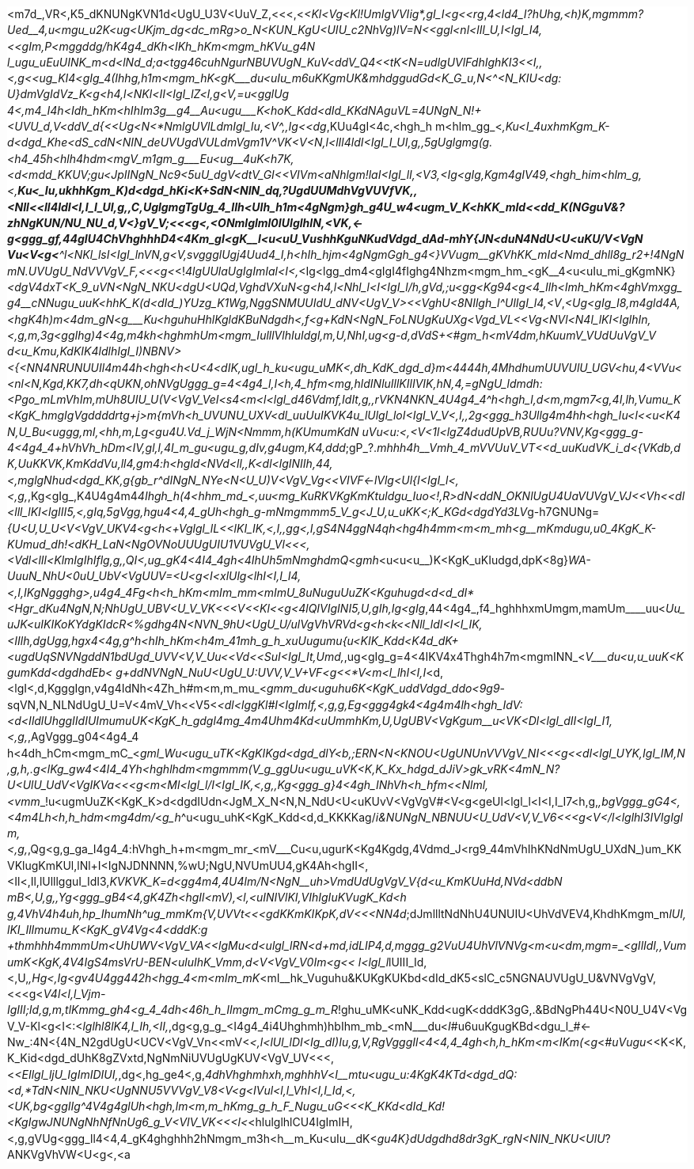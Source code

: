 <m7d_,VR<,K5_dKNUNgKVN1d<UgU_U3V<UuV_Z,<<<,<_<Kl<Vg<Kl!UmIgVVIig*,gI_I<g<<rg_,_4<ld4_I?hUhg,<h)K,mgmmm?_Ued__4,u<mgu_u2K<ug<UKjm_dg<_dc_mRg>_o_N<KUN_KgU<UIU_c2NhVg)lV=N<<ggl<nl<lIl_U,I<IgI_I4,<<gIm,P<mggddg/hK4g4_dKh<IKh_hKm<mgm_hKVu_g4N_ l_ugu_uEuUINK_m<d<lNd_d;a<tgg46cuhNgurNBUVUgN_KuV<ddV_Q4<<tK<_N=udlgUVlFdhIghKI3<<I,,_<,g<<ug_KI4<gIg_4(Ihhg,_h1m<mgm_hK_<gK___du<uIu_m6uKKgmUK&mhdggudGd<K_G_u,N<^<N_KIU<dg: U}dmVgIdVz_K<g<h4,l<NKl_<II<IgI_lZ<l,g<V,=u<gglUg 4<,m4_I4h<Idh_hKm<hIhIm3g__g4__Au<ugu___K<hoK_Kdd<dId_KKdNAguVL=4UNgN_N!+<UVU_d,V<ddV_d{<<Ug<N<*NmlgUVlLdmIgl_Iu,<V^,_,Ig<<dg_,KUu4gI<4c,<hgh_h m<hlm_gg_<_,___Ku<_I_4uxhmKgm_K-d<dgd_Khe<_dS_cdN<NIN_deUVUgdVULdmVgm1V^VK<V<_N,l<lIl4ldI<IgI_I_UI,g,_,5gUglgmg(g.<h4_45h<hlh4hdm<mgV_m1gm_g___Eu<ug__4uK<h7K_,<d<mdd_KKUV;gu<JpIINgN_Nc9<5uU_dgV<dtV_GI<<VIVm<aNhlgm!laI<IgI_lI,<V3,_<Ig<gIg_,Kgm4gIV49,<hgh_him<hlm_g,_<_,___Ku<_Iu,ukhhKgm_K)d<dgd_hKi<_K+_SdN<NIN_dq,?UgdUUMdhVgVUVfVK,,<_NIl<<Il4ldI<I,I_I_UI,g,_,C,UglgmgTgUg_4_IIh<UIh_h1m<4gNgm}gh_g4U_w4<ugm_V_K<hKK_mId<<dd_K(_NGguV&?zhNgKUN/NU_NU_d,V<}gV_V;<<<g<,<ONmlglml0IUIglhIN,<VK,_<-g<ggg_gf,44gIU4ChVhghhhD4<4Km_gI_<gK__l<u<uU_VushhKguNKudVdgd_dAd-mhY_{JN<duN4NdU<U<uKU/V<VgN Vu<V<g<__^l<NKl_lsI<IgI_lnVN,g<V,svggglUgj4Uud4_I,h<hIh_hjm<4gNgmGgh_g4<_}VVugm__gKVhKK_mId<Nmd_dhll8g_r2+!4NgNmN.UVUgU_NdVVVgV_F,<<<g<_<!_4lgUUlaUgIgImIal<I<,_<Ig<lgg_dm4<gIgI4fIghg4Nhzm<mgm_hm_<gK__4<u<uIu_mi_gKgmNK}_<dgV4dxT<K_9_uVN<NgN_NKU<dgU<UQd,VghdVXuN<g<h4,l<Nhl_l<I<IgI_l/_h,gVd,;u<gg<Kg94<g<4_Ilh<Imh_hKm<4ghVmxgg_g4__cNNugu_uuK<hhK_K(d<dId__)YUzg_K1Wg,NggSNMUUIdU_dNV<UgV_V><<VghU<8NIlgh_l^UlIgI_l4,<V_,_<Ug<gIg_I8,m4gld4A,<hgK4h)m<4dm_gN_<_g___Ku<hguhuHhlKgldKBuNdgdh<,f<_g+_KdN<NgN_FoLNUgKuUXg<Vgd_VL<<Vg<_NVl<N4l_lKI<IglhIn,<,g,m,3g<ggIhg)4<4g,m4kh<hghmhUm<mgm_IulllVlhIuIdgl,m,U,NhI,ug<g-d,dVdS+<#gm_h<mV4dm,hKuumV_VUdUuVgV_V d<u_Kmu,KdKIK4ldlhIgI_I)NBNV><{_<NN4NRUNUUIl4m44h<hgh_<h<U<4<dIK,ugI_h_ku<ugu_uMK<,dh_KdK_dgd_d}m<4444h,4MhdhumUUVUlU_UGV<_hu,_4<VVu<_<nl<N,Kgd,KK7,dh<qUKN,ohNVgUggg_g=4<4g4_l,I<h,4_hfm<mg,hldINluIllKIlIVIK,_hN,4,=gNgU_ldmdh:<Pgo_mLmVhIm,mUh8UIU_U(V<VgV_VeI<s4<m<_l<lgl_d46Vdmf,IdIt,g,_,rVKN4NKN_4U4g4_4^h<hgh_l,d<m,mgm7_<_g,4I,lh,Vumu_K<KgK_hmgIgVgddddrtg+_j>m{mVh<h_UVUNU_UXV<dl_uuUuIKVK4u_lUlgl_loI<IgI_V_V<,I,_,2g<ggg_h3Ullg4m4hh<hgh_Iu<l<_<u<K4N_,_U_Bu<uggg,mI_,<hh,m,Lg<gu4U.Vd_j_WjN<_Nmmm,h(KUmumKdN_ uVu<u:<,<V<1l<lgZ4dudUpVB,RUUu?VNV,Kg<ggg_g-4<4g4_4+hVhVh_hDm<IV,gl,l,4I_m_gu<ugu_g_,dIv,g4ugm,K4,ddd_;gP_?._mhhh4h__Vmh_4_mVVUuV_VT<<d_uuKudVK_i_d<{VKdb,dK,UuKKVK,KmKddVu,ll4,gm4:h<hgld<NVd<ll,,K<dl<lgINIIh,44,<,mglgNhud<dgd_KK,g{gb_r^dINgN_NYe<N<U_U)V<VgV_Vg<<VIVF<-lVlg<Ul{I<IgI_l<,<,g,_,Kg<gIg_,K4U4g4m4*4Ihgh_h(4<hhm_md_<_,___uu<mg_KuRKVKgKmKtuldgu_Iuo<!,R_>dN<ddN_OKNlUgU4UaVUVgV_VJ<<Vh<_<dl<lll_lKI<lgIII5,<,gIq,5gVgg,hgu4<4,4_gUh<hgh_g-mNmgmmm5_V_g_<_J_U_,u_uKK<_;K_KGd<dgdYd3LV*g-h7GNUNg=_{_U<U,U_U<V<VgV_UKV4<g<h<+Vglgl_lL<<lKI_IK,<,I,_,gg<,I,_gS4N4ggN4qh<hg4h4mm<m<m_mh_<_g__mKmdugu,u0_4KgK_K-KUmud_dh!<dKH_LaN<NgOVNoUUUgUIU1VUVgU_Vl<<<,<_Vdl<lIl_<KlmIgIhIflg,g,_,QI<,ug_gK4<4I4_4gh<4IhUh5mNmghdmQ_<_gmh_<u<u<u__)K<KgK_uKIudgd,dpK<8g}_WA-UuuN_NhU<0uU_UbV<VgUUV=<U<g<I<xlUlg<_lhI<I,I_I4,<,I,_IKgNggghg>,u4g4_4Fg<h<h_hKm<mIm_mm_<mImU_8uNuguUuZK<Kguhugd<d<d_dI*<Hgr_dKu4NgN,N;NhUgU_UBV<U_V_VK<<<V<_<Kl<<g<4lQIVIgINI5,U,gIh,Ig<gIg_,44<4g4_,f4_hghhhxmUmgm,mamUm____uu<_Uu_uJK<uIKIKoKYdgKIdcR<%gdhg4N<NVN_9hU<UgU_U/ulVgVhVRVd<g<h<k<<Nll_ldI<I<I_IK,<IIlh,dgUgg,hgx4<4g,_g^h<hIh_hKm<h4m_41mh_g_h_xuUugumu{u<KIK_Kdd<K4d_dK+<ugdUqSNVNgddN1bdUgd_UVV<V,V_Uu<<Vd<_<Su<lglhl>I<IgI_It,Umd,_,ug<gIg_g=4<4IKV4x4Thgh4h7m<mgmINN_<_V___du<u,u_uuK<KgumKdd<dgdhdEb< g+_ddNVNgN_NuU<UgU_U:UVV,V_V+VF<g<_<*V<m<l_lhI<I,I_<d,<lgI<,d,KgggIgn,v4g4IdNh<4Zh_h#m<m,m_mu_<_gmm_du<uguhu6K<KgK_uddVdgd_ddo<9g9_-sqVN,N_NLNdUgU_U=V<4mV_Vh<<V5<_<dl<lggKl#I<IgImIf,<,g,g,Eg<ggg4gk4<4g4m4lh<hgh_IdV:<d<IldlUhggIIdIUImumuUK<KgK_h_gdgl4mg_4m4Uhm4Kd<uUmmhKm,U,UgUBV<VgKgum__u<VK<Dl<lgl_dII<IgI_I1,<,g,_,AgVggg_g04<4g4_4 h<4dh_hCm<mgm_mC_<_gml_Wu<ugu_uTK<KgKIKgd<dgd_dlY<b,;_ERN<N<_KNOU<UgUNUnVVVgV_NI<<<g<_<dl<lgl_UYK,IgI_IM,N,g,h,.g<lKg_gw4<4I4_4Yh<hghlhdm<mgmmm(_V_g_ggUu<ugu_uVK<K,K_Kx_hdgd_dJiV>gk_vRK<4mN_N?U<UlU_UdV<VgIKVa<<<g<m<Ml<lgl_l/I<IgI_IK,<,g,_,Kg<ggg_g}4<4gh_INhVh<h_hfm<<Nlml,<vmm___!u<ugmUuZK<KgK_K>d<dgdIUdn<JgM_X_N<N,N_NdU<U<uKUvV<VgVgV#<V<g<geUl<lgl_l<I<I,I_I7<h,g,_,bgVggg_gG4<,<4m4Lh<h,h_hdm<mg4dm/_<_g_h_^u<ugu_uhK<KgK_Kdd<d,d_KKKKag/_i&NUNgN_NBNUU<U_UdV<V,V_V6<<<g<V</l<lglhl3IVIgIglm,<,g,_,Qg<g,g_ga_I4g4_4:hVhgh_h+m<mgm_mr_<mV___Cu<u,ugurK<Kg4Kgdg,4Vdmd_J<rg9_44mVhIhKNdNmUgU_UXdN_)um_KKVKlugKmKUl,lNl+I<IgNJDNNNN,%wU;NgU,NVUmUU4,gK4Ah<hgII<,<Il<,Il,lUlllgguI_IdI3,_KVKVK_K=d<gg4m4,4U4l*m/_N<NgN__uh>_VmdUdUgVgV_V{d<u_KmKUuHd,NVd<ddbN mB<,U,g,_,Yg<ggg_gB4<4,gK4Zh<hgIl<mV),<l,<uINIVlKI_,VIhIgIuKVugK_K*d<h g,4VhV4h4uh,hp_IhumNh^ug_mmKm{V,UVVt<<<gdKKmKIKpK,dV<<<NN4d_;dJmllltNdNhU4UNUIU<UhVdVEV4,KhdhKmgm_m*lUI,lKI_IlImumu_K<KgK_gV4Vg<4<dddK:g _+thmhhh4mmmUm<UhUWV<VgV_VA<<lgMu<d<ulgl_lRN<d_+md,idLIP4,d,mggg_g2VuU4UhVlVNVg<m<u<dm,mgm=_<_gIlIdI,,VumumK<KgK_,_4V4IgS4msVrU-_BEN<uluIhK_Vmm_,d<V<VgV_V0Im<g<_< l<lgl_l*lUIII_Id,<,U,_,Hg<,Ig<gv4U4gg442h<hgg_4<m<mIm_mK_<mI__hk_Vuguhu&KUKgKUKbd<dId_dK5<slC_c5N<Ng>GNAUVUgU_U&VNVgVgV,<<<g<_V4l<l,l_Vjm-IgIII;Id,g,m,tlKmmg_gh4<g_4_4dh<46h_h_IImgm_mCmg_g_m_R_!ghu_uMK<uNK_Kdd<ugK<dddK3gG,.&BdNgPh44U<N0U_U4V<VgV_V-Kl<g<I<:<_lglhl8lK4,I_Ih,<II,_,dg<g,g_g_<I4g4_4i4Uhghmh)hbIhm_mb_<mN___du<_I_#u6uuKgugKBd<dgu_l_#<-Nw_:4N<{4N_N2gdUgU<UCV<VgV_Vn<<mV<_<,l<lUl_lDI<Ig_dI)Iu,g,V,RgVgggIl<4<4,4_4gh<h,h_hKm<m<IKm(_<_g_<_#uVugu_<<K<K,K_Kid<dgd_dUhK8gZVxtd,NgNmNiUVUgUgKUV<VgV_UV<<<,<_<_EIlgl_ljU_IgImIDIUI_,_,dg<,hg_ge4<,g,_4dhVhghmhxh,mghhhV_<_I__mtu<ugu_u:_4KgK4KTd<dgd_dQ:<d,*_TdN<NlN_NKU<UgNNU5VVVgV_V8<V<g<IVul<l,l_VhI<I,I_Id,<,<UK,bg<ggIIg^4V4g4glUh<hgh_,lm<m,m_hKmg_g_h_F_Nugu_uG_<<<K_KKd<dId_Kd!<KgIgwJNUNgNhNfNnUg6_g_V<VIV_VK<<<l<_<hlulglhlCU4IgImIH,<,g,gVUg<ggg_ll4<4,4_gK4ghghhh2hNmgm_m3h<h__m_Ku<uIu__dK<_gu4K}dUdgdhd8dr3gK_rgN<NIN_NKU<UlU_?ANKVgVhVW<U<g<,<a